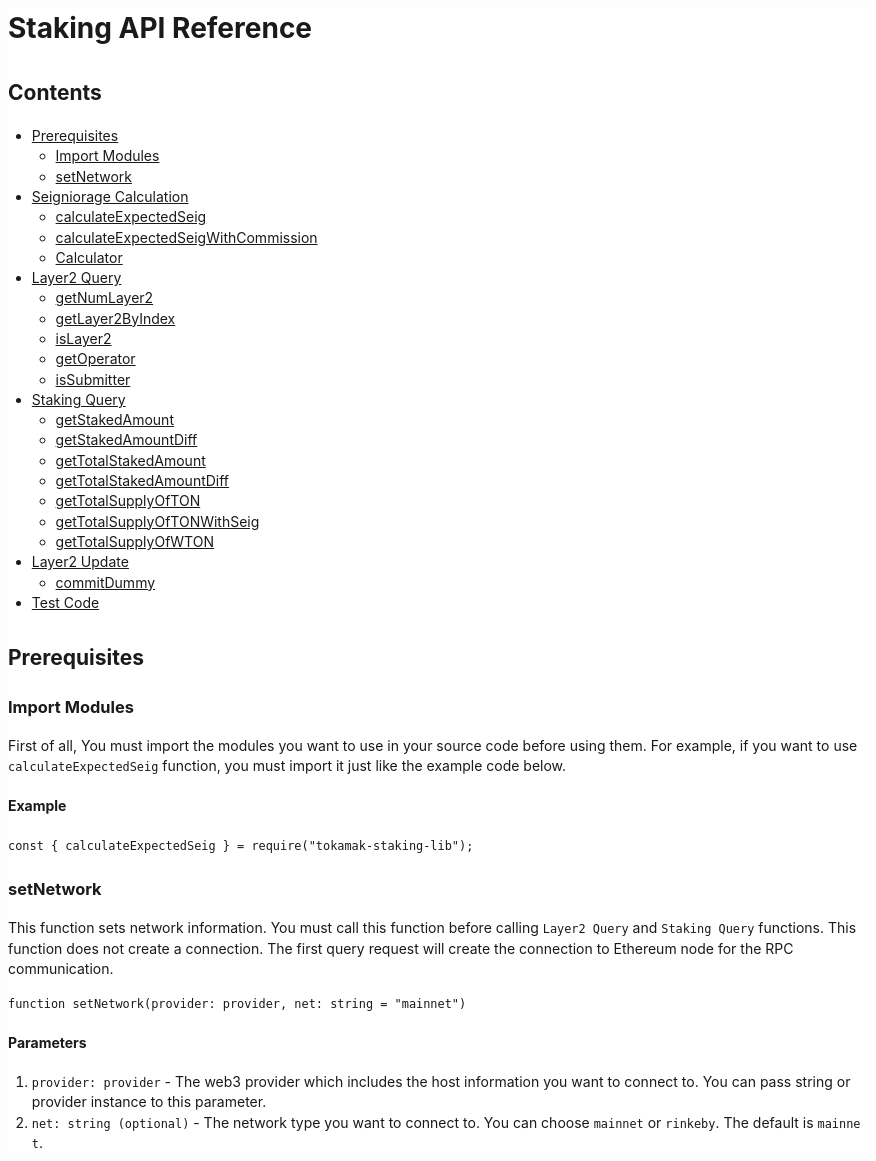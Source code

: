 # Staking API Reference
## Contents
- [Prerequisites](#prerequisites)
  - [Import Modules](#import-modules)
  - [setNetwork](#setNetwork)
- [Seigniorage Calculation](#seigniorage-calculation)
  - [calculateExpectedSeig](#calculateExpectedSeig)
  - [calculateExpectedSeigWithCommission](#calculateExpectedSeigWithCommission)
  - [Calculator](#calculator)
- [Layer2 Query](#layer2-query)
  - [getNumLayer2](#getNumLayer2)
  - [getLayer2ByIndex](#getLayer2ByIndex)
  - [isLayer2](#isLayer2)
  - [getOperator](#getOperator)
  - [isSubmitter](#isSubmitter)
- [Staking Query](#staking-query)
  - [getStakedAmount](#getStakedAmount)
  - [getStakedAmountDiff](#getStakedAmountDiff)
  - [getTotalStakedAmount](#getTotalStakedAmount)
  - [getTotalStakedAmountDiff](#getTotalStakedAmountDiff)
  - [getTotalSupplyOfTON](#getTotalSupplyOfTON)
  - [getTotalSupplyOfTONWithSeig](#getTotalSupplyOfTONWithSeig)
  - [getTotalSupplyOfWTON](#getTotalSupplyOfWTON)
- [Layer2 Update](#layer2-update)
  - [commitDummy](#commitDummy)
- [Test Code](#test-code)

## Prerequisites
### Import Modules
First of all, You must import the modules you want to use in your source code before using them. For example, if you want to use `calculateExpectedSeig` function, you must import it just like the example code below.

#### Example
```
const { calculateExpectedSeig } = require("tokamak-staking-lib");
```

### setNetwork
This function sets network information. You must call this function before calling `Layer2 Query` and `Staking Query` functions. This function does not create a connection. The first query request will create the connection to Ethereum node for the RPC communication.
```
function setNetwork(provider: provider, net: string = "mainnet")
```

#### Parameters
1. `provider: provider` - The web3 provider which includes the host information you want to connect to. You can pass string or provider instance to this parameter.
2. `net: string (optional)` - The network type you want to connect to. You can choose `mainnet` or `rinkeby`. The default is `mainnet`. 
